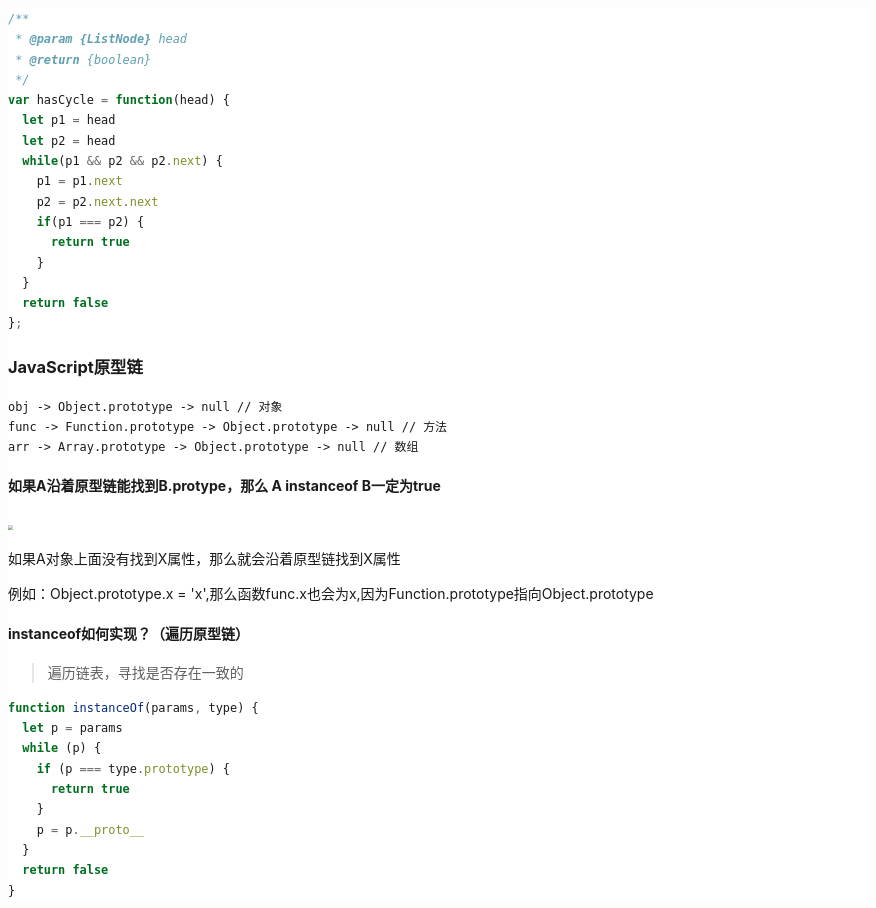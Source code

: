 ```js
/**
 * @param {ListNode} head
 * @return {boolean}
 */
var hasCycle = function(head) {
  let p1 = head
  let p2 = head
  while(p1 && p2 && p2.next) {
    p1 = p1.next
    p2 = p2.next.next
    if(p1 === p2) {
      return true
    }
  }
  return false
};
```



### JavaScript原型链

```
obj -> Object.prototype -> null // 对象
func -> Function.prototype -> Object.prototype -> null // 方法
arr -> Array.prototype -> Object.prototype -> null // 数组
```

#### 如果A沿着原型链能找到B.protype，那么 A instanceof B一定为true

<img src="http://www.vkcyan.top/Fr1oscC6eoFWDQ-E29bDbcp7wTbC.png" style="zoom:33%;" />

如果A对象上面没有找到X属性，那么就会沿着原型链找到X属性

例如：Object.prototype.x = 'x',那么函数func.x也会为x,因为Function.prototype指向Object.prototype



#### instanceof如何实现？（遍历原型链）

> 遍历链表，寻找是否存在一致的

```js
function instanceOf(params, type) {
  let p = params
  while (p) {
    if (p === type.prototype) {
      return true
    }
    p = p.__proto__
  }
  return false
}
```
